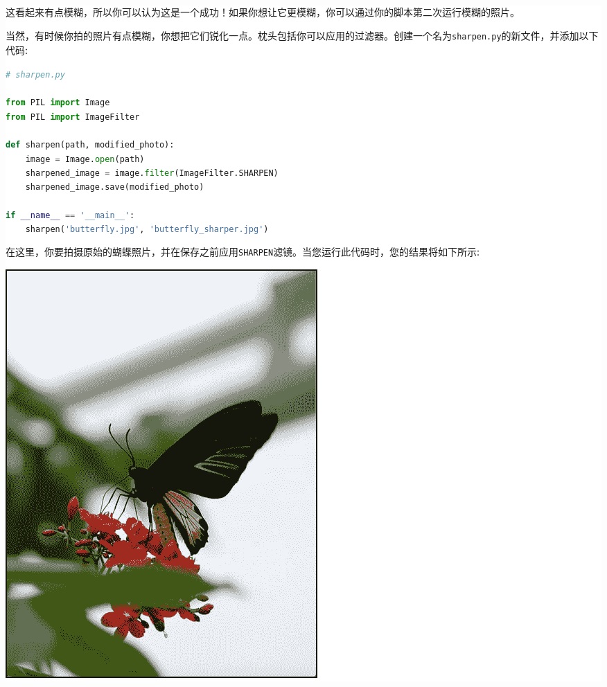 这看起来有点模糊，所以你可以认为这是一个成功！如果你想让它更模糊，你可以通过你的脚本第二次运行模糊的照片。

当然，有时候你拍的照片有点模糊，你想把它们锐化一点。枕头包括你可以应用的过滤器。创建一个名为`sharpen.py`的新文件，并添加以下代码:

```py
# sharpen.py

from PIL import Image
from PIL import ImageFilter

def sharpen(path, modified_photo):
    image = Image.open(path)
    sharpened_image = image.filter(ImageFilter.SHARPEN)
    sharpened_image.save(modified_photo)

if __name__ == '__main__':
    sharpen('butterfly.jpg', 'butterfly_sharper.jpg')

```

在这里，你要拍摄原始的蝴蝶照片，并在保存之前应用`SHARPEN`滤镜。当您运行此代码时，您的结果将如下所示:

![Sharpened butterfly](img/444c2ef7244f6a54998f7256b268d370.png)
